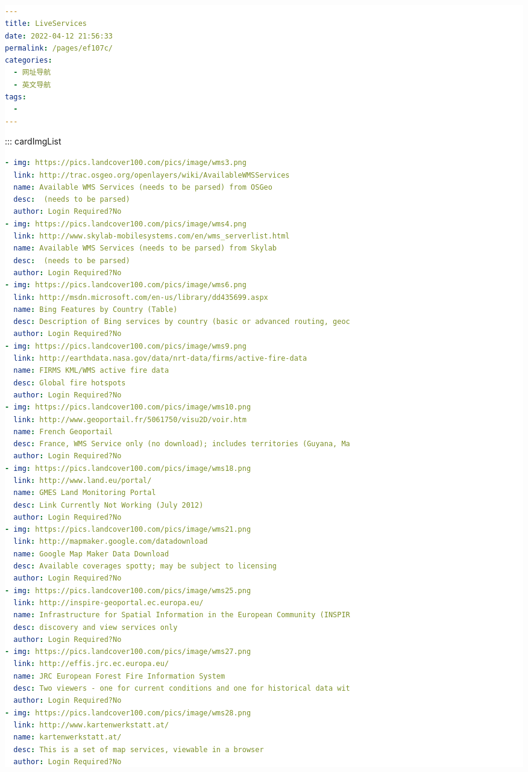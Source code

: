 ```yaml
---
title: LiveServices
date: 2022-04-12 21:56:33
permalink: /pages/ef107c/
categories:
  - 网址导航
  - 英文导航
tags:
  - 
---
```

::: cardImgList
```yaml
- img: https://pics.landcover100.com/pics/image/wms3.png
  link: http://trac.osgeo.org/openlayers/wiki/AvailableWMSServices
  name: Available WMS Services (needs to be parsed) from OSGeo
  desc:  (needs to be parsed) 
  author: Login Required?No
- img: https://pics.landcover100.com/pics/image/wms4.png
  link: http://www.skylab-mobilesystems.com/en/wms_serverlist.html
  name: Available WMS Services (needs to be parsed) from Skylab
  desc:  (needs to be parsed) 
  author: Login Required?No
- img: https://pics.landcover100.com/pics/image/wms6.png
  link: http://msdn.microsoft.com/en-us/library/dd435699.aspx
  name: Bing Features by Country (Table)
  desc: Description of Bing services by country (basic or advanced routing, geoc
  author: Login Required?No
- img: https://pics.landcover100.com/pics/image/wms9.png
  link: http://earthdata.nasa.gov/data/nrt-data/firms/active-fire-data
  name: FIRMS KML/WMS active fire data 
  desc: Global fire hotspots
  author: Login Required?No
- img: https://pics.landcover100.com/pics/image/wms10.png
  link: http://www.geoportail.fr/5061750/visu2D/voir.htm
  name: French Geoportail
  desc: France, WMS Service only (no download); includes territories (Guyana, Ma
  author: Login Required?No
- img: https://pics.landcover100.com/pics/image/wms18.png
  link: http://www.land.eu/portal/
  name: GMES Land Monitoring Portal
  desc: Link Currently Not Working (July 2012)
  author: Login Required?No
- img: https://pics.landcover100.com/pics/image/wms21.png
  link: http://mapmaker.google.com/datadownload
  name: Google Map Maker Data Download
  desc: Available coverages spotty; may be subject to licensing
  author: Login Required?No
- img: https://pics.landcover100.com/pics/image/wms25.png
  link: http://inspire-geoportal.ec.europa.eu/
  name: Infrastructure for Spatial Information in the European Community (INSPIR
  desc: discovery and view services only
  author: Login Required?No
- img: https://pics.landcover100.com/pics/image/wms27.png
  link: http://effis.jrc.ec.europa.eu/
  name: JRC European Forest Fire Information System
  desc: Two viewers - one for current conditions and one for historical data wit
  author: Login Required?No
- img: https://pics.landcover100.com/pics/image/wms28.png
  link: http://www.kartenwerkstatt.at/
  name: kartenwerkstatt.at/
  desc: This is a set of map services, viewable in a browser 
  author: Login Required?No
```